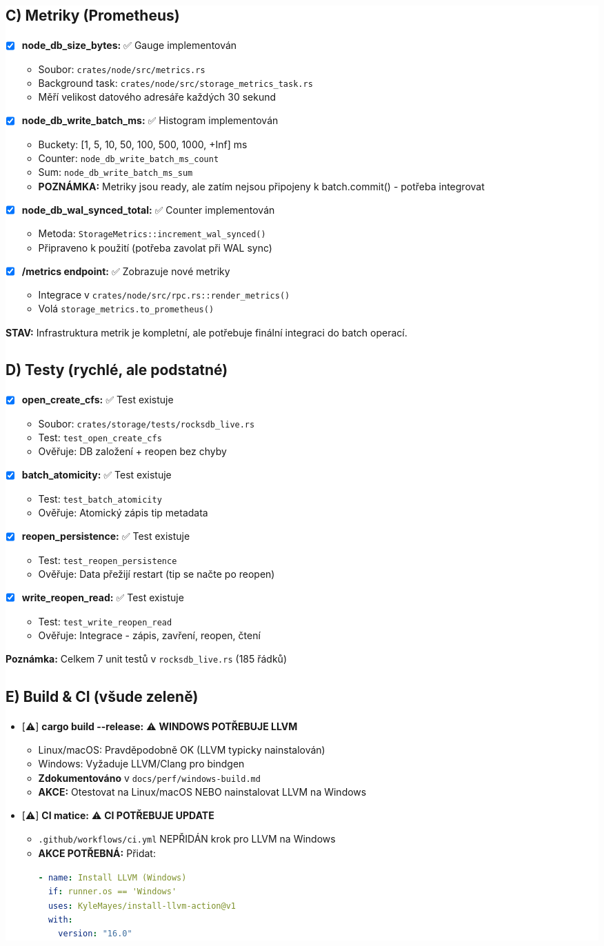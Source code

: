 ## C) Metriky (Prometheus)

- [x] **node_db_size_bytes:** ✅ Gauge implementován
  - Soubor: `crates/node/src/metrics.rs`
  - Background task: `crates/node/src/storage_metrics_task.rs`
  - Měří velikost datového adresáře každých 30 sekund

- [x] **node_db_write_batch_ms:** ✅ Histogram implementován
  - Buckety: [1, 5, 10, 50, 100, 500, 1000, +Inf] ms
  - Counter: `node_db_write_batch_ms_count`
  - Sum: `node_db_write_batch_ms_sum`
  - **POZNÁMKA:** Metriky jsou ready, ale zatím nejsou připojeny k batch.commit() - potřeba integrovat

- [x] **node_db_wal_synced_total:** ✅ Counter implementován
  - Metoda: `StorageMetrics::increment_wal_synced()`
  - Připraveno k použití (potřeba zavolat při WAL sync)

- [x] **/metrics endpoint:** ✅ Zobrazuje nové metriky
  - Integrace v `crates/node/src/rpc.rs::render_metrics()`
  - Volá `storage_metrics.to_prometheus()`

**STAV:** Infrastruktura metrik je kompletní, ale potřebuje finální integraci do batch operací.

## D) Testy (rychlé, ale podstatné)

- [x] **open_create_cfs:** ✅ Test existuje
  - Soubor: `crates/storage/tests/rocksdb_live.rs`
  - Test: `test_open_create_cfs`
  - Ověřuje: DB založení + reopen bez chyby

- [x] **batch_atomicity:** ✅ Test existuje
  - Test: `test_batch_atomicity`
  - Ověřuje: Atomický zápis tip metadata

- [x] **reopen_persistence:** ✅ Test existuje
  - Test: `test_reopen_persistence`
  - Ověřuje: Data přežijí restart (tip se načte po reopen)

- [x] **write_reopen_read:** ✅ Test existuje
  - Test: `test_write_reopen_read`
  - Ověřuje: Integrace - zápis, zavření, reopen, čtení

**Poznámka:** Celkem 7 unit testů v `rocksdb_live.rs` (185 řádků)

## E) Build & CI (všude zeleně)

- [⚠️] **cargo build --release:** ⚠️ **WINDOWS POTŘEBUJE LLVM**
  - Linux/macOS: Pravděpodobně OK (LLVM typicky nainstalován)
  - Windows: Vyžaduje LLVM/Clang pro bindgen
  - **Zdokumentováno** v `docs/perf/windows-build.md`
  - **AKCE:** Otestovat na Linux/macOS NEBO nainstalovat LLVM na Windows

- [⚠️] **CI matice:** ⚠️ **CI POTŘEBUJE UPDATE**
  - `.github/workflows/ci.yml` NEPŘIDÁN krok pro LLVM na Windows
  - **AKCE POTŘEBNÁ:** Přidat:
    ```yaml
    - name: Install LLVM (Windows)
      if: runner.os == 'Windows'
      uses: KyleMayes/install-llvm-action@v1
      with:
        version: "16.0"
    ```
